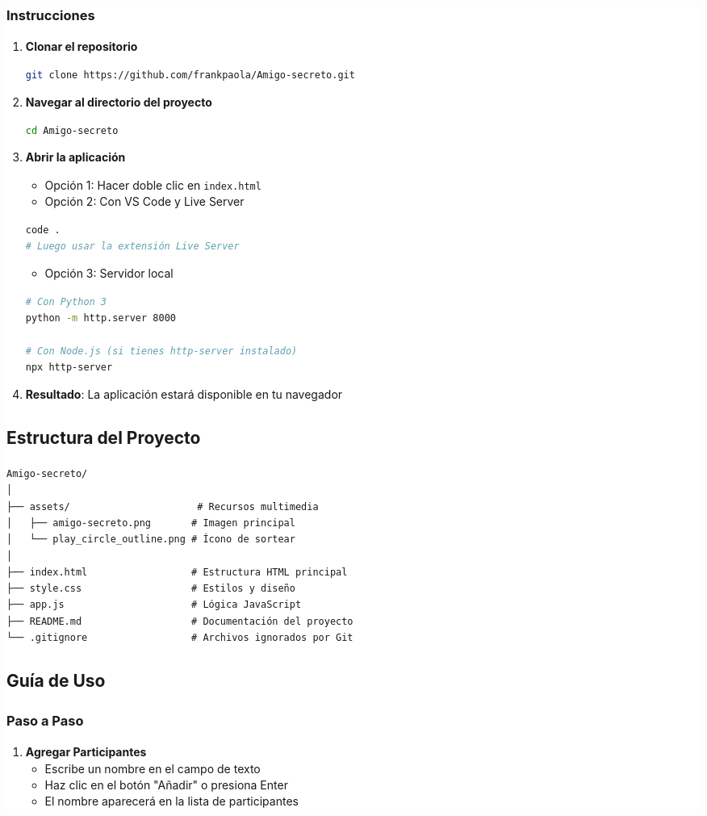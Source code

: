 ### Instrucciones

1. **Clonar el repositorio**
   ```bash
   git clone https://github.com/frankpaola/Amigo-secreto.git
   ```

2. **Navegar al directorio del proyecto**
   ```bash
   cd Amigo-secreto
   ```

3. **Abrir la aplicación**
   - Opción 1: Hacer doble clic en `index.html`
   - Opción 2: Con VS Code y Live Server
   ```bash
   code .
   # Luego usar la extensión Live Server
   ```
   - Opción 3: Servidor local
   ```bash
   # Con Python 3
   python -m http.server 8000
   
   # Con Node.js (si tienes http-server instalado)
   npx http-server
   ```

4. **Resultado**: La aplicación estará disponible en tu navegador

## Estructura del Proyecto

```
Amigo-secreto/
│
├── assets/                      # Recursos multimedia
│   ├── amigo-secreto.png       # Imagen principal
│   └── play_circle_outline.png # Ícono de sortear
│
├── index.html                  # Estructura HTML principal
├── style.css                   # Estilos y diseño
├── app.js                      # Lógica JavaScript
├── README.md                   # Documentación del proyecto
└── .gitignore                  # Archivos ignorados por Git
```

## Guía de Uso

### Paso a Paso

1. **Agregar Participantes**
   - Escribe un nombre en el campo de texto
   - Haz clic en el botón "Añadir" o presiona Enter
   - El nombre aparecerá en la lista de participantes
